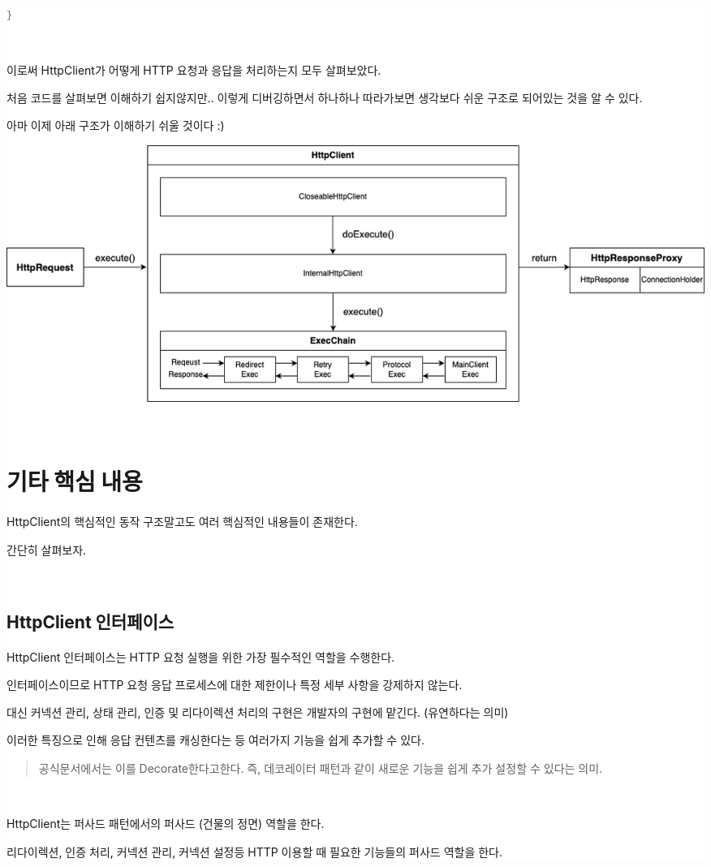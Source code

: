 ```java
}
```

<br>

이로써 HttpClient가 어떻게 HTTP 요청과 응답을 처리하는지 모두 살펴보았다.

처음 코드를 살펴보면 이해하기 쉽지않지만.. 이렇게 디버깅하면서 하나하나 따라가보면 생각보다 쉬운 구조로 되어있는 것을 알 수 있다.

아마 이제 아래 구조가 이해하기 쉬울 것이다 :)

<p align="center"><img src="./image/httpclient_workflow.png"> </p>

<br>

# 기타 핵심 내용
HttpClient의 핵심적인 동작 구조말고도 여러 핵심적인 내용들이 존재한다.

간단히 살펴보자.

<br>

## HttpClient 인터페이스
HttpClient 인터페이스는 HTTP 요청 실행을 위한 가장 필수적인 역할을 수행한다.

인터페이스이므로 HTTP 요청 응답 프로세스에 대한 제한이나 특정 세부 사항을 강제하지 않는다. 

대신 커넥션 관리, 상태 관리, 인증 및 리다이렉션 처리의 구현은 개발자의 구현에 맡긴다. (유연하다는 의미)

이러한 특징으로 인해 응답 컨텐츠를 캐싱한다는 등 여러가지 기능을 쉽게 추가할 수 있다.

> 공식문서에서는 이를 Decorate한다고한다. 즉, 데코레이터 패턴과 같이 새로운 기능을 쉽게 추가 설정할 수 있다는 의미.

<br>

HttpClient는 퍼사드 패턴에서의 퍼사드 (건물의 정면) 역할을 한다.

리다이렉션, 인증 처리, 커넥션 관리, 커넥션 설정등 HTTP 이용할 때 필요한 기능들의 퍼사드 역할을 한다.

